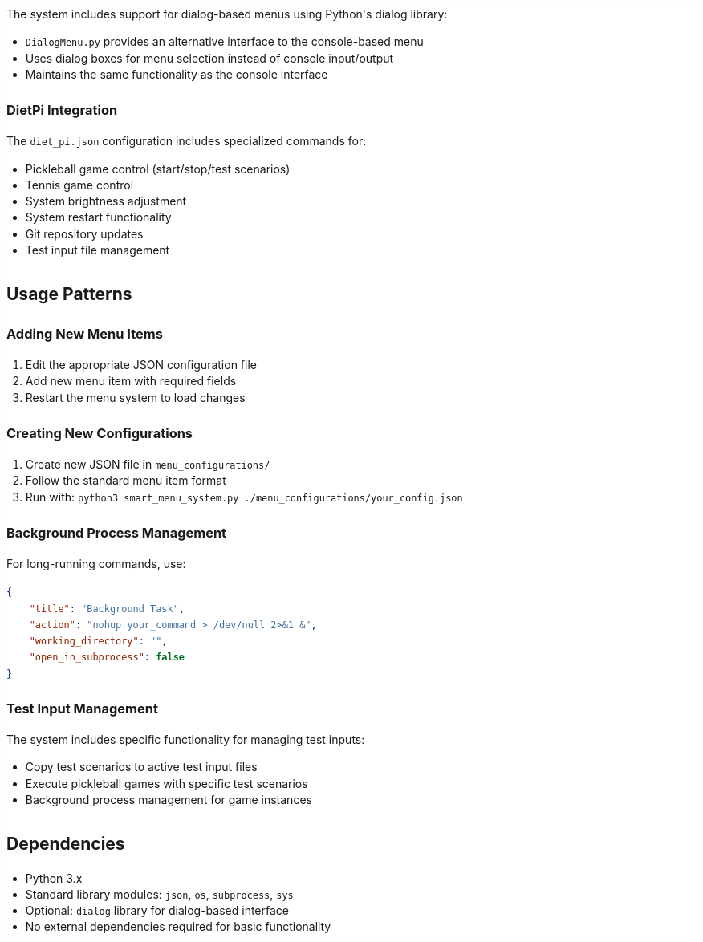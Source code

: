 The system includes support for dialog-based menus using Python's dialog library:
- `DialogMenu.py` provides an alternative interface to the console-based menu
- Uses dialog boxes for menu selection instead of console input/output
- Maintains the same functionality as the console interface

### DietPi Integration

The `diet_pi.json` configuration includes specialized commands for:
- Pickleball game control (start/stop/test scenarios)
- Tennis game control
- System brightness adjustment
- System restart functionality
- Git repository updates
- Test input file management

## Usage Patterns

### Adding New Menu Items

1. Edit the appropriate JSON configuration file
2. Add new menu item with required fields
3. Restart the menu system to load changes

### Creating New Configurations

1. Create new JSON file in `menu_configurations/`
2. Follow the standard menu item format
3. Run with: `python3 smart_menu_system.py ./menu_configurations/your_config.json`

### Background Process Management

For long-running commands, use:
```json
{
    "title": "Background Task",
    "action": "nohup your_command > /dev/null 2>&1 &",
    "working_directory": "",
    "open_in_subprocess": false
}
```

### Test Input Management

The system includes specific functionality for managing test inputs:
- Copy test scenarios to active test input files
- Execute pickleball games with specific test scenarios
- Background process management for game instances

## Dependencies

- Python 3.x
- Standard library modules: `json`, `os`, `subprocess`, `sys`
- Optional: `dialog` library for dialog-based interface
- No external dependencies required for basic functionality
